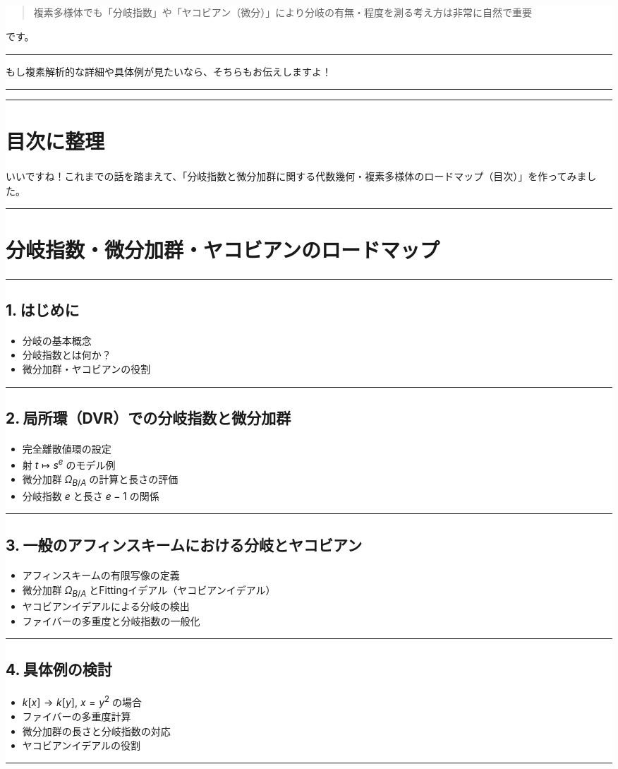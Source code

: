 > 複素多様体でも「分岐指数」や「ヤコビアン（微分）」により分岐の有無・程度を測る考え方は非常に自然で重要

です。

---

もし複素解析的な詳細や具体例が見たいなら、そちらもお伝えしますよ！

---
---

# 目次に整理

いいですね！これまでの話を踏まえて、「分岐指数と微分加群に関する代数幾何・複素多様体のロードマップ（目次）」を作ってみました。

---

# 分岐指数・微分加群・ヤコビアンのロードマップ

---

## 1. はじめに

* 分岐の基本概念
* 分岐指数とは何か？
* 微分加群・ヤコビアンの役割

---

## 2. 局所環（DVR）での分岐指数と微分加群

* 完全離散値環の設定
* 射 $t \mapsto s^e$ のモデル例
* 微分加群 $\Omega_{B/A}$ の計算と長さの評価
* 分岐指数 $e$ と長さ $e-1$ の関係

---

## 3. 一般のアフィンスキームにおける分岐とヤコビアン

* アフィンスキームの有限写像の定義
* 微分加群 $\Omega_{B/A}$ とFittingイデアル（ヤコビアンイデアル）
* ヤコビアンイデアルによる分岐の検出
* ファイバーの多重度と分岐指数の一般化

---

## 4. 具体例の検討

* $k[x] \to k[y]$, $x = y^2$ の場合
* ファイバーの多重度計算
* 微分加群の長さと分岐指数の対応
* ヤコビアンイデアルの役割

---